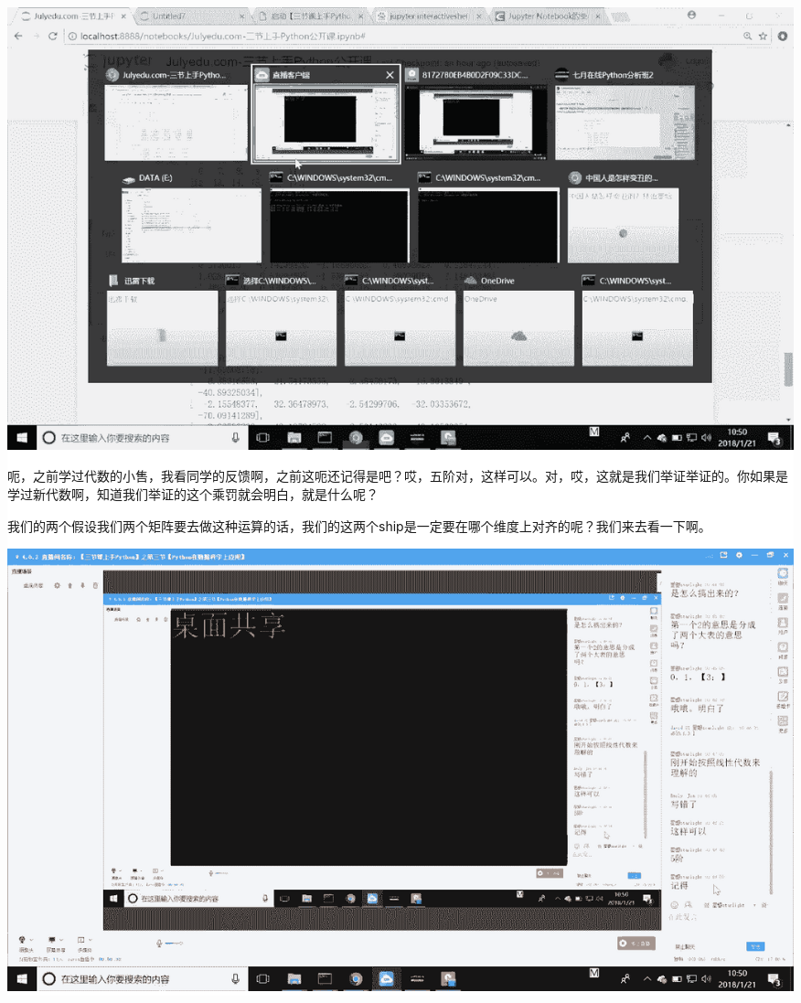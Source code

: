 ![](img/a79305cd5f95cc3ad6cdf604ba8828e8_43.png)

呃，之前学过代数的小售，我看同学的反馈啊，之前这呃还记得是吧？哎，五阶对，这样可以。对，哎，这就是我们举证举证的。你如果是学过新代数啊，知道我们举证的这个乘罚就会明白，就是什么呢？

我们的两个假设我们两个矩阵要去做这种运算的话，我们的这两个ship是一定要在哪个维度上对齐的呢？我们来去看一下啊。



![](img/a79305cd5f95cc3ad6cdf604ba8828e8_45.png)
